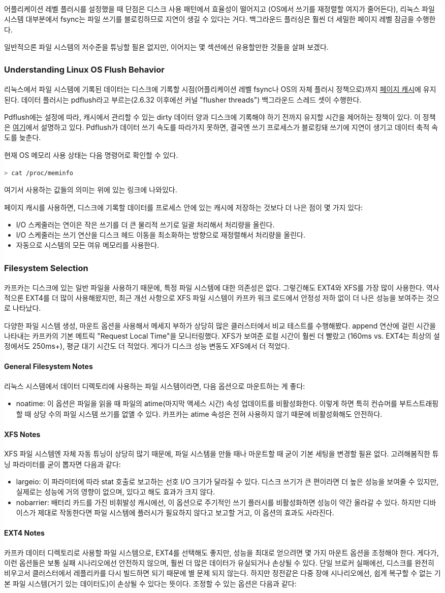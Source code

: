 어플리케이션 레벨 플러시를 설정했을 때 단점은 디스크 사용 패턴에서 효율성이 떨어지고 (OS에서 쓰기를 재정렬할 여지가 줄어든다), 리눅스 파일 시스템 대부분에서 fsync는 파일 쓰기를 블로킹하므로 지연이 생길 수 있다는 거다. 백그라운드 플러싱은 훨씬 더 세밀한 페이지 레벨 잠금을 수행한다.

일반적으론 파일 시스템의 저수준을 튜닝할 필욘 없지만, 이어지는 몇 섹션에선 유용할만한 것들을 살펴 보겠다.

### Understanding Linux OS Flush Behavior

리눅스에서 파일 시스템에 기록된 데이터는 디스크에 기록할 시점(어플리케이션 레벨 fsync나 OS의 자체 플러시 정책으로)까지 [페이지 캐시](http://en.wikipedia.org/wiki/Page_cache)에 유지된다. 데이터 플러시는 pdflush라고 부르는(2.6.32 이후에선 커널 "flusher threads") 백그라운드 스레드 셋이 수행한다.

Pdflush에는 설정에 따라, 캐시에서 관리할 수 있는 dirty 데이터 양과 디스크에 기록해야 하기 전까지 유지할 시간을 제어하는 정책이 있다. 이 정책은 [여기](http://web.archive.org/web/20160518040713/http://www.westnet.com/~gsmith/content/linux-pdflush.htm)에서 설명하고 있다. Pdflush가 데이터 쓰기 속도를 따라가지 못하면, 결국엔 쓰기 프로세스가 블로킹돼 쓰기에 지연이 생기고 데이터 축적 속도를 늦춘다.

현재 OS 메모리 사용 상태는 다음 명령어로 확인할 수 있다.

```bash
> cat /proc/meminfo 
```

여기서 사용하는 값들의 의미는 위에 있는 링크에 나와있다.

페이지 캐시를 사용하면, 디스크에 기록할 데이터를 프로세스 안에 있는 캐시에 저장하는 것보다 더 나은 점이 몇 가지 있다:

- I/O 스케줄러는 연이은 작은 쓰기를 더 큰 물리적 쓰기로 일괄 처리해서 처리량을 올린다.
- I/O 스케줄러는 쓰기 연산을 디스크 헤드 이동을 최소화하는 방향으로 재정렬해서 처리량을 올린다.
- 자동으로 시스템의 모든 여유 메모리를 사용한다.

### Filesystem Selection

카프카는 디스크에 있는 일반 파일을 사용하기 때문에, 특정 파일 시스템에 대한 의존성은 없다. 그렇긴해도 EXT4와 XFS를 가장 많이 사용한다. 역사적으론 EXT4를 더 많이 사용해왔지만, 최근 개선 사항으로 XFS 파일 시스템이 카프카 워크 로드에서 안정성 저하 없이 더 나은 성능을 보여주는 것으로 나타났다.

다양한 파일 시스템 생성, 마운트 옵션을 사용해서 메세지 부하가 상당히 많은 클러스터에서 비교 테스트를 수행해봤다. append 연산에 걸린 시간을 나타내는 카프카의 기본 메트릭 "Request Local Time"을 모니터링했다. XFS가 보여준 로컬 시간이 훨씬 더 빨랐고 (160ms vs. EXT4는 최상의 설정에서도  250ms+), 평균 대기 시간도 더 적었다. 게다가 디스크 성능 변동도 XFS에서 더 적었다.

#### General Filesystem Notes

리눅스 시스템에서 데이터 디렉토리에 사용하는 파일 시스템이라면, 다음 옵션으로 마운트하는 게 좋다:

- noatime: 이 옵션은 파일을 읽을 때 파일의 atime(마지막 액세스 시간) 속성 업데이트를 비활성화한다. 이렇게 하면 특히 컨슈머를 부트스트래핑할 때 상당 수의 파일 시스템 쓰기를 없앨 수 있다. 카프카는 atime 속성은 전혀 사용하지 않기 때문에 비활성화해도 안전하다.

#### XFS Notes

XFS 파일 시스템엔 자체 자동 튜닝이 상당히 많기 때문에, 파일 시스템을 만들 때나 마운트할 때 굳이 기본 세팅을 변경할 필욘 없다. 고려해봄직한 튜닝 파라미터를 굳이 뽑자면 다음과 같다:

- largeio: 이 파라미터에 따라 stat 호출로 보고하는 선호 I/O 크기가 달라질 수 있다. 디스크 쓰기가 큰 편이라면 더 높은 성능을 보여줄 수 있지만, 실제로는 성능에 거의 영향이 없으며, 있다고 해도 효과가 크지 않다.
- nobarrier: 배터리 카드를 가진 비휘발성 캐시에선, 이 옵션으로 주기적인 쓰기 플러시를 비활성화하면 성능이 약간 올라갈 수 있다. 하지만 디바이스가 제대로 작동한다면 파일 시스템에 플러시가 필요하지 않다고 보고할 거고, 이 옵션의 효과도 사라진다.

#### EXT4 Notes

카프카 데이터 디렉토리로 사용할 파일 시스템으로, EXT4를 선택해도 좋지만, 성능을 최대로 얻으려면 몇 가지 마운트 옵션을 조정해야 한다. 게다가, 이런 옵션들은 보통 실패 시나리오에선 안전하지 않으며, 훨씬 더 많은 데이터가 유실되거나 손상될 수 있다. 단일 브로커 실패에선, 디스크를 완전히 비우고서 클러스터에서 레플리카를 다시 빌드하면 되기 때문에 별 문제 되지 않는다. 하지만 정전같은 다중 장애 시나리오에선, 쉽게 복구할 수 없는 기본 파일 시스템(거기 있는 데이터도)이 손상될 수 있다는 뜻이다. 조정할 수 있는 옵션은 다음과 같다:
